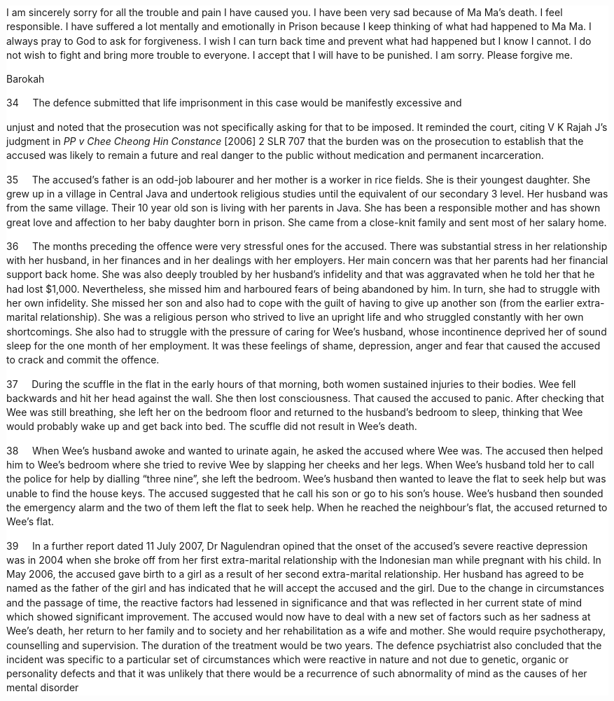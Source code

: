  I am sincerely sorry for all the trouble and pain I have caused you. I have been very sad because of Ma Ma’s death. I feel responsible. I have suffered a lot mentally and emotionally in Prison because I keep thinking of what had happened to Ma Ma. I always pray to God to ask for forgiveness. I wish I can turn back time and prevent what had happened but I know I cannot. I do not wish to fight and bring more trouble to everyone. I accept that I will have to be punished. I am sorry. Please forgive me. 

 Barokah 

34     The defence submitted that life imprisonment in this case would be manifestly excessive and 


unjust and noted that the prosecution was not specifically asking for that to be imposed. It reminded the court, citing V K Rajah J’s judgment in _PP v Chee Cheong Hin Constance_ <span class="citation">[2006] 2 SLR 707</span> that the burden was on the prosecution to establish that the accused was likely to remain a future and real danger to the public without medication and permanent incarceration. 

35     The accused’s father is an odd-job labourer and her mother is a worker in rice fields. She is their youngest daughter. She grew up in a village in Central Java and undertook religious studies until the equivalent of our secondary 3 level. Her husband was from the same village. Their 10 year old son is living with her parents in Java. She has been a responsible mother and has shown great love and affection to her baby daughter born in prison. She came from a close-knit family and sent most of her salary home. 

36     The months preceding the offence were very stressful ones for the accused. There was substantial stress in her relationship with her husband, in her finances and in her dealings with her employers. Her main concern was that her parents had her financial support back home. She was also deeply troubled by her husband’s infidelity and that was aggravated when he told her that he had lost $1,000. Nevertheless, she missed him and harboured fears of being abandoned by him. In turn, she had to struggle with her own infidelity. She missed her son and also had to cope with the guilt of having to give up another son (from the earlier extra-marital relationship). She was a religious person who strived to live an upright life and who struggled constantly with her own shortcomings. She also had to struggle with the pressure of caring for Wee’s husband, whose incontinence deprived her of sound sleep for the one month of her employment. It was these feelings of shame, depression, anger and fear that caused the accused to crack and commit the offence. 

37     During the scuffle in the flat in the early hours of that morning, both women sustained injuries to their bodies. Wee fell backwards and hit her head against the wall. She then lost consciousness. That caused the accused to panic. After checking that Wee was still breathing, she left her on the bedroom floor and returned to the husband’s bedroom to sleep, thinking that Wee would probably wake up and get back into bed. The scuffle did not result in Wee’s death. 

38     When Wee’s husband awoke and wanted to urinate again, he asked the accused where Wee was. The accused then helped him to Wee’s bedroom where she tried to revive Wee by slapping her cheeks and her legs. When Wee’s husband told her to call the police for help by dialling “three nine”, she left the bedroom. Wee’s husband then wanted to leave the flat to seek help but was unable to find the house keys. The accused suggested that he call his son or go to his son’s house. Wee’s husband then sounded the emergency alarm and the two of them left the flat to seek help. When he reached the neighbour’s flat, the accused returned to Wee’s flat. 

39     In a further report dated 11 July 2007, Dr Nagulendran opined that the onset of the accused’s severe reactive depression was in 2004 when she broke off from her first extra-marital relationship with the Indonesian man while pregnant with his child. In May 2006, the accused gave birth to a girl as a result of her second extra-marital relationship. Her husband has agreed to be named as the father of the girl and has indicated that he will accept the accused and the girl. Due to the change in circumstances and the passage of time, the reactive factors had lessened in significance and that was reflected in her current state of mind which showed significant improvement. The accused would now have to deal with a new set of factors such as her sadness at Wee’s death, her return to her family and to society and her rehabilitation as a wife and mother. She would require psychotherapy, counselling and supervision. The duration of the treatment would be two years. The defence psychiatrist also concluded that the incident was specific to a particular set of circumstances which were reactive in nature and not due to genetic, organic or personality defects and that it was unlikely that there would be a recurrence of such abnormality of mind as the causes of her mental disorder 
